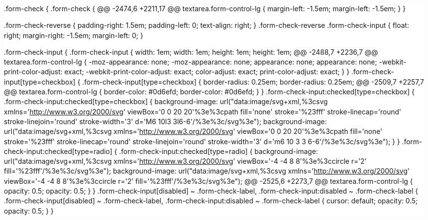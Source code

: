 
.form-check {	.form-check {
@@ -2474,6 +2211,17 @@ textarea.form-control-lg {
  margin-left: -1.5em;	  margin-left: -1.5em;
}	}


.form-check-reverse {
  padding-right: 1.5em;
  padding-left: 0;
  text-align: right;
}
.form-check-reverse .form-check-input {
  float: right;
  margin-right: -1.5em;
  margin-left: 0;
}

.form-check-input {	.form-check-input {
  width: 1em;	  width: 1em;
  height: 1em;	  height: 1em;
@@ -2488,7 +2236,7 @@ textarea.form-control-lg {
     -moz-appearance: none;	     -moz-appearance: none;
          appearance: none;	          appearance: none;
  -webkit-print-color-adjust: exact;	  -webkit-print-color-adjust: exact;
          color-adjust: exact;	          print-color-adjust: exact;
}	}
.form-check-input[type=checkbox] {	.form-check-input[type=checkbox] {
  border-radius: 0.25em;	  border-radius: 0.25em;
@@ -2509,7 +2257,7 @@ textarea.form-control-lg {
  border-color: #0d6efd;	  border-color: #0d6efd;
}	}
.form-check-input:checked[type=checkbox] {	.form-check-input:checked[type=checkbox] {
  background-image: url("data:image/svg+xml,%3csvg xmlns='http://www.w3.org/2000/svg' viewBox='0 0 20 20'%3e%3cpath fill='none' stroke='%23fff' stroke-linecap='round' stroke-linejoin='round' stroke-width='3' d='M6 10l3 3l6-6'/%3e%3c/svg%3e");	  background-image: url("data:image/svg+xml,%3csvg xmlns='http://www.w3.org/2000/svg' viewBox='0 0 20 20'%3e%3cpath fill='none' stroke='%23fff' stroke-linecap='round' stroke-linejoin='round' stroke-width='3' d='m6 10 3 3 6-6'/%3e%3c/svg%3e");
}	}
.form-check-input:checked[type=radio] {	.form-check-input:checked[type=radio] {
  background-image: url("data:image/svg+xml,%3csvg xmlns='http://www.w3.org/2000/svg' viewBox='-4 -4 8 8'%3e%3ccircle r='2' fill='%23fff'/%3e%3c/svg%3e");	  background-image: url("data:image/svg+xml,%3csvg xmlns='http://www.w3.org/2000/svg' viewBox='-4 -4 8 8'%3e%3ccircle r='2' fill='%23fff'/%3e%3c/svg%3e");
@@ -2525,6 +2273,7 @@ textarea.form-control-lg {
  opacity: 0.5;	  opacity: 0.5;
}	}
.form-check-input[disabled] ~ .form-check-label, .form-check-input:disabled ~ .form-check-label {	.form-check-input[disabled] ~ .form-check-label, .form-check-input:disabled ~ .form-check-label {
  cursor: default;
  opacity: 0.5;	  opacity: 0.5;
}	}
